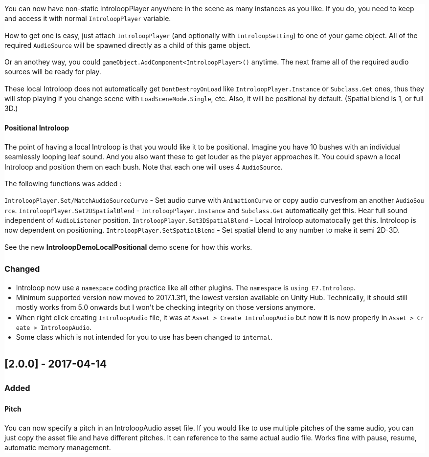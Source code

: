 You can now have non-static IntroloopPlayer anywhere in the scene as many instances as you like.
If you do, you need to keep and access it with normal `IntroloopPlayer` variable. 

How to get one is easy, just attach `IntroloopPlayer` (and optionally with `IntroloopSetting`) to one of your game object.
All of the required `AudioSource` will be spawned directly as a child of this game object.

Or an anothey way, you could `gameObject.AddComponent<IntroloopPlayer>()` anytime. The next frame all of the required audio sources
will be ready for play.

These local Introloop does not automatically get `DontDestroyOnLoad` like `IntroloopPlayer.Instance` or `Subclass.Get` ones, 
thus they will stop playing if you change scene with `LoadSceneMode.Single`, etc. Also, it will be positional by default. (Spatial blend is 1, or full 3D.)

#### Positional Introloop

The point of having a local Introloop is that you would like it to be positional. Imagine you have 10 bushes with an individual seamlessly looping leaf sound. And you also want these to get louder as the player approaches it.
You could spawn a local Introloop and position them on each bush. Note that each one will uses 4 `AudioSource`.

The following functions was added : 

`IntroloopPlayer.Set/MatchAudioSourceCurve` - Set audio curve with `AnimationCurve` or copy audio curvesfrom an another `AudioSource`.
`IntroloopPlayer.Set2DSpatialBlend` - `IntroloopPlayer.Instance` and `Subclass.Get` automatically get this. Hear full sound independent of `AudioListener` position.
`IntroloopPlayer.Set3DSpatialBlend` - Local Introloop automatocally get this. Introloop is now dependent on positioning.
`IntroloopPlayer.SetSpatialBlend` - Set spatial blend to any number to make it semi 2D-3D.

See the new **IntroloopDemoLocalPositional** demo scene for how this works.

### Changed

- Introloop now use a `namespace` coding practice like all other plugins. The `namespace` is `using E7.Introloop`.
- Minimum supported version now moved to 2017.1.3f1, the lowest version available on Unity Hub. Technically, it should still mostly works from 5.0 onwards but I won't be checking integrity on those versions anymore.
- When right click creating `IntroloopAudio` file, it was at `Asset > Create IntroloopAudio` but now it is now properly in `Asset > Create > IntroloopAudio`.
- Some class which is not intended for you to use has been changed to `internal`.

## [2.0.0] - 2017-04-14

### Added

#### Pitch

You can now specify a pitch in an IntroloopAudio asset file. If you would like to use multiple pitches of the same audio, you can just copy the asset file and have different pitches. It can reference to the same actual audio file. Works fine with pause, resume, automatic memory management.
